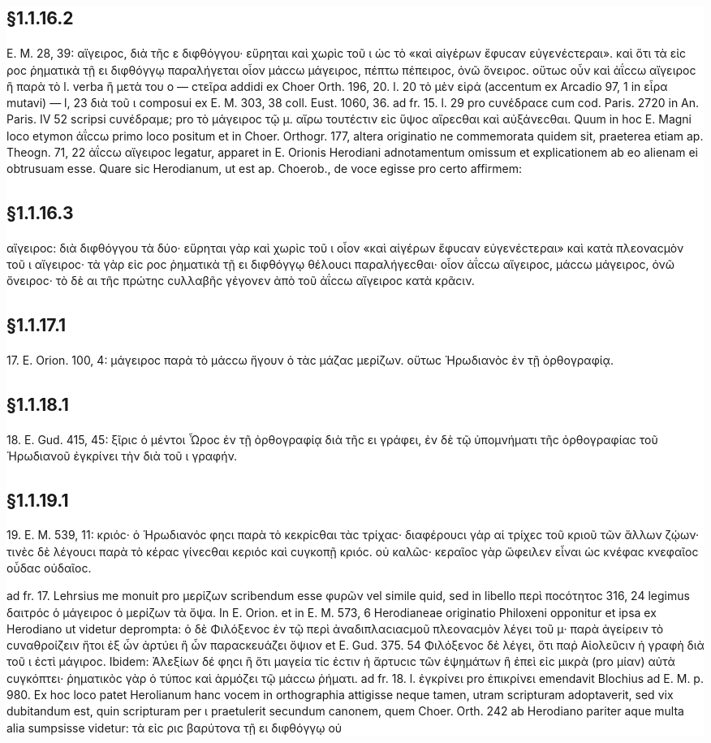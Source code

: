 ## §1.1.16.2  

<p>E. M. 28, 39: αἴγειροϲ, διὰ τῆϲ ε διφθόγγου· εὕρηται καὶ χωρὶϲ
τοῦ ι ὡϲ τὸ «καὶ αἰγέρων ἔφυϲαν εὐγενέϲτεραι». καὶ ὅτι τὰ εἰϲ ροϲ <lb n="35"/>
ῥηματικὰ τῇ ει διφθόγγῳ παραλήγεται οἷον μάϲϲω μάγειροϲ, πέπτω
πέπειροϲ, ὀνῶ ὄνειροϲ. οὕτωϲ οὖν καὶ ἀΐϲϲω αἴγειροϲ ἢ παρὰ τὸ
<note type="footnote">l. verba ἢ μετὰ του ο — ϲτεῖρα addidi ex Choer Orth. 196, 20. l. 20 τὸ μὲν
εἰρά (accentum ex Arcadio 97, 1 in εἶρα mutavi) — l, 23 διὰ τοῦ ι composui ex
E. M. 303, 38 coll. Eust. 1060, 36.</note>
<note type="footnote">ad fr. 15. l. 29 pro ϲυνέδραϲε cum cod. Paris. 2720 in An. Paris. IV 52
scripsi ϲυνέδραμε; pro τὸ μάγειροϲ τῷ μ.</note>

<pb n="412"/>
αἴρω τουτέϲτιν εἰϲ ὕψοϲ αἴρεϲθαι καὶ αὐξάνεϲθαι. Quum in hoc E. Magni
loco etymon ἀΐϲϲω primo loco positum et in Choer. Orthogr. 177, <lb n="29"/>
altera originatio ne commemorata quidem sit, praeterea etiam ap.
Theogn. 71, 22 ἀΐϲϲω αἴγειροϲ legatur, apparet in E. Orionis Herodiani
<lb n="5"/> adnotamentum omissum et explicationem ab eo alienam ei
obtrusuam esse. Quare sic Herodianum, ut est ap. Choerob., de voce
egisse pro certo affirmem:</p>  

## §1.1.16.3  

<p>αἴγειροϲ: διὰ διφθόγγου τὰ δύο· εὕρηται γὰρ καὶ χωρὶϲ τοῦ ι οἷον
«καὶ αἰγέρων ἔφυϲαν εὐγενέϲτεραι» καὶ κατὰ πλεοναϲμὸν τοῦ ι αἴγειροϲ·
<lb n="10"/> τὰ γὰρ εἰϲ ροϲ ῥηματικὰ τῇ ει διφθόγγῳ θέλουϲι παραλήγεϲθαι·
οἷον ἀΐϲϲω αἴγειροϲ, μάϲϲω μάγειροϲ, ὀνῶ ὄνειροϲ· τὸ δὲ αι τῆϲ πρώτηϲ
ϲυλλαβῆϲ γέγονεν ἀπὸ τοῦ ἀΐϲϲω αἴγειροϲ κατὰ κρᾶϲιν.</p>  

## §1.1.17.1  

<p>17. 
E. Orion. 100, 4: μάγειροϲ παρὰ τὸ μάϲϲω ἤγουν ὁ τὰϲ μάζαϲ
<lb n="15"/> μερίζων. οὕτωϲ Ἡρωδιανὸϲ ἐν τῇ ὀρθογραφίᾳ.</p>  

## §1.1.18.1  

<p>18. 
E. Gud. 415, 45: ξῖριϲ ὁ μέντοι Ὦροϲ ἐν τῇ ὀρθογραφίᾳ διὰ
τῆϲ ει γράφει, ἐν δὲ τῷ ὑπομνήματι τῆϲ ὀρθογραφίαϲ τοῦ Ἡρωδιανοῦ
ἐγκρίνει τὴν διὰ τοῦ ι γραφήν.</p>  

## §1.1.19.1  

<p>19. 
E. M. 539, 11: κριόϲ· ὁ Ἡρωδιανόϲ φηϲι παρὰ τὸ κεκρίϲθαι
τὰϲ τρίχαϲ· διαφέρουϲι γὰρ αἱ τρίχεϲ τοῦ κριοῦ τῶν ἄλλων ζῴων·
τινὲϲ δὲ λέγουϲι παρὰ τὸ κέραϲ γίνεϲθαι κεριόϲ καὶ ϲυγκοπῇ κριόϲ. οὐ
καλῶϲ· κεραῖοϲ γὰρ ὤφειλεν εἶναι ὡϲ κνέφαϲ κνεφαῖοϲ οὖδαϲ οὐδαῖοϲ.</p>
<note type="footnote">ad fr. 17. Lehrsius me monuit pro μερίζων scribendum esse φυρῶν vel simile
quid, sed in libello περὶ ποϲότητοϲ 316, 24 legimus δαιτρόϲ ὁ μάγειροϲ ὁ
μερίζων τὰ ὄψα. In E. Orion. et in E. M. 573, 6 Herodianeae originatio Philoxeni
opponitur et ipsa ex Herodiano ut videtur deprompta: ὁ δὲ Φιλόξενοϲ ἐν
τῷ περὶ ἀναδιπλαϲιαϲμοῦ πλεοναϲμὸν λέγει τοῦ μ· παρὰ ἀγείρειν τὸ ϲυναθροίζειν
ἤτοι ἐξ ὧν ἀρτύει ἢ ὧν παραϲκευάζει ὄψιον et E. Gud. 375. 54 Φιλόξενοϲ δὲ λέγει,
ὅτι παῤ Αἰολεῦϲιν ἡ γραφὴ διὰ τοῦ ι ἐϲτὶ μάγιροϲ. Ibidem: Ἀλεξίων δέ
φηϲι ἢ ὅτι μαγεία τίϲ ἐϲτιν ἡ ἄρτυϲιϲ τῶν ἑψημάτων ἢ ἐπεὶ εἰϲ μικρὰ (pro μίαν)
αὐτὰ ϲυγκόπτει· ῥηματικὸϲ γὰρ ὁ τύποϲ καὶ ἁρμόζει τῷ μάϲϲω ῥήματι.</note>
<note type="footnote">ad fr. 18. l. ἐγκρίνει pro ἐπικρίνει emendavit Blochius ad E. M. p. 980.
Ex hoc loco patet Herolianum hanc vocem in orthographia attigisse neque
tamen, utram scripturam adoptaverit, sed vix dubitandum est, quin scripturam
per ι praetulerit secundum canonem, quem Choer. Orth. 242 ab Herodiano pariter
aque multa alia sumpsisse videtur: τὰ εἰϲ ριϲ βαρύτονα τῇ ει διφθόγγῳ οὐ